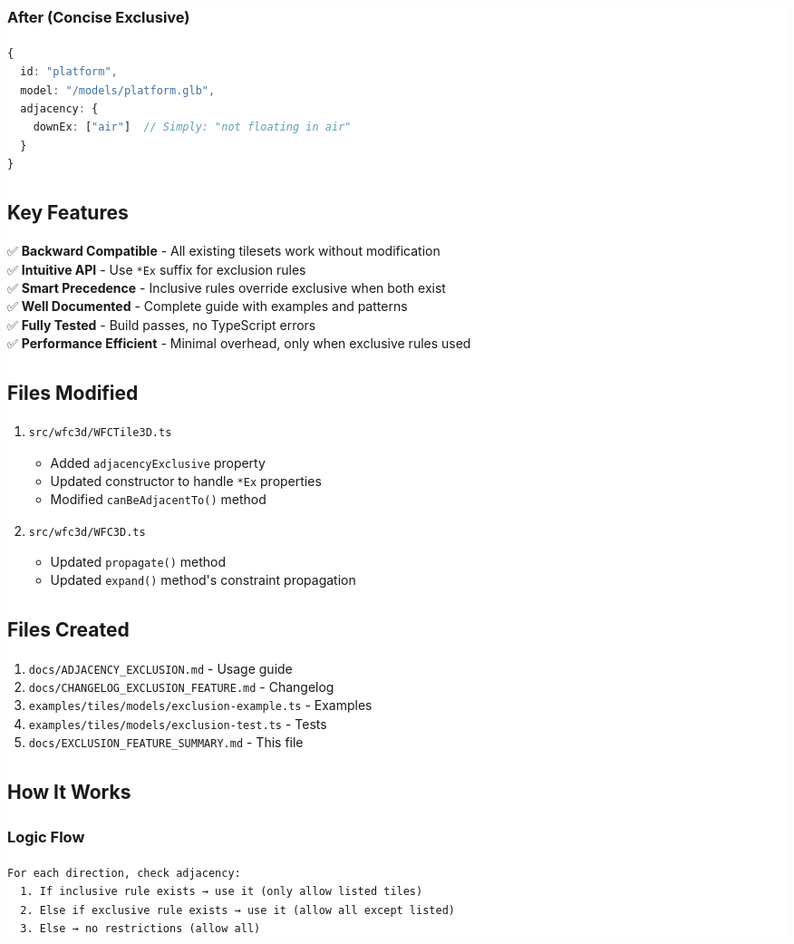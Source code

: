 ### After (Concise Exclusive)

```typescript
{
  id: "platform",
  model: "/models/platform.glb",
  adjacency: {
    downEx: ["air"]  // Simply: "not floating in air"
  }
}
```

## Key Features

✅ **Backward Compatible** - All existing tilesets work without modification  
✅ **Intuitive API** - Use `*Ex` suffix for exclusion rules  
✅ **Smart Precedence** - Inclusive rules override exclusive when both exist  
✅ **Well Documented** - Complete guide with examples and patterns  
✅ **Fully Tested** - Build passes, no TypeScript errors  
✅ **Performance Efficient** - Minimal overhead, only when exclusive rules used

## Files Modified

1. `src/wfc3d/WFCTile3D.ts`

   - Added `adjacencyExclusive` property
   - Updated constructor to handle `*Ex` properties
   - Modified `canBeAdjacentTo()` method

2. `src/wfc3d/WFC3D.ts`
   - Updated `propagate()` method
   - Updated `expand()` method's constraint propagation

## Files Created

1. `docs/ADJACENCY_EXCLUSION.md` - Usage guide
2. `docs/CHANGELOG_EXCLUSION_FEATURE.md` - Changelog
3. `examples/tiles/models/exclusion-example.ts` - Examples
4. `examples/tiles/models/exclusion-test.ts` - Tests
5. `docs/EXCLUSION_FEATURE_SUMMARY.md` - This file

## How It Works

### Logic Flow

```
For each direction, check adjacency:
  1. If inclusive rule exists → use it (only allow listed tiles)
  2. Else if exclusive rule exists → use it (allow all except listed)
  3. Else → no restrictions (allow all)
```
